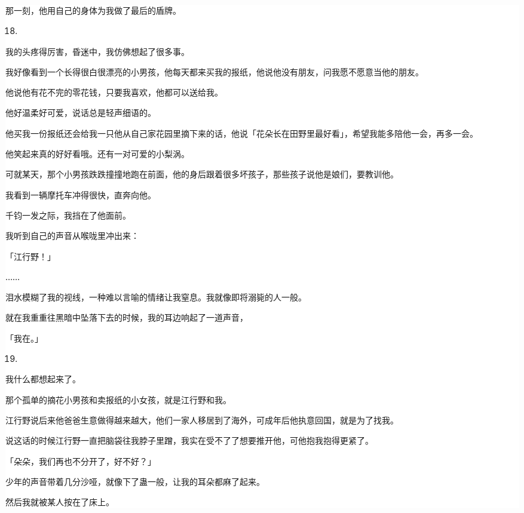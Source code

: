 那一刻，他用自己的身体为我做了最后的盾牌。


18.


我的头疼得厉害，昏迷中，我仿佛想起了很多事。


我好像看到一个长得很白很漂亮的小男孩，他每天都来买我的报纸，他说他没有朋友，问我愿不愿意当他的朋友。


他说他有花不完的零花钱，只要我喜欢，他都可以送给我。


他好温柔好可爱，说话总是轻声细语的。


他买我一份报纸还会给我一只他从自己家花园里摘下来的话，他说「花朵长在田野里最好看」，希望我能多陪他一会，再多一会。


他笑起来真的好好看哦。还有一对可爱的小梨涡。


可就某天，那个小男孩跌跌撞撞地跑在前面，他的身后跟着很多坏孩子，那些孩子说他是娘们，要教训他。


我看到一辆摩托车冲得很快，直奔向他。


千钧一发之际，我挡在了他面前。


我听到自己的声音从喉咙里冲出来：


「江行野！」


……


泪水模糊了我的视线，一种难以言喻的情绪让我窒息。我就像即将溺毙的人一般。


就在我重重往黑暗中坠落下去的时候，我的耳边响起了一道声音，


「我在。」


19.


我什么都想起来了。


那个孤单的摘花小男孩和卖报纸的小女孩，就是江行野和我。


江行野说后来他爸爸生意做得越来越大，他们一家人移居到了海外，可成年后他执意回国，就是为了找我。


说这话的时候江行野一直把脑袋往我脖子里蹭，我实在受不了了想要推开他，可他抱我抱得更紧了。


「朵朵，我们再也不分开了，好不好？」


少年的声音带着几分沙哑，就像下了蛊一般，让我的耳朵都麻了起来。


然后我就被某人按在了床上。
